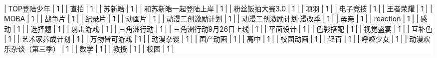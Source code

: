 | TOP登陆少年 | 1 |
| 直拍 | 1 |
| 苏新皓 | 1 |
| 和苏新皓一起登陆上岸 | 1 |
| 粉丝饭拍大赛3.0 | 1 |
| 项羽 | 1 |
| 电子竞技 | 1 |
| 王者荣耀 | 1 |
| MOBA | 1 |
| 战争片 | 1 |
| 纪录片 | 1 |
| 动画片 | 1 |
| 动漫二创激励计划 | 1 |
| 动漫二创激励计划·漫改季 | 1 |
| 母亲 | 1 |
| reaction | 1 |
| 感动 | 1 |
| 选择题 | 1 |
| 射击游戏 | 1 |
| 三角洲行动 | 1 |
| 三角洲行动9月26日上线 | 1 |
| 平面设计 | 1 |
| 色彩搭配 | 1 |
| 视觉盛宴 | 1 |
| 互补色 | 1 |
| 艺术家养成计划 | 1 |
| 万物皆可游戏 | 1 |
| 动漫杂谈 | 1 |
| 国产动画 | 1 |
| 高中 | 1 |
| 校园动画 | 1 |
| 轻百 | 1 |
| 呼唤少女 | 1 |
| 动漫欢乐杂谈（第三季） | 1 |
| 数学 | 1 |
| 教授 | 1 |
| 校园 | 1 |